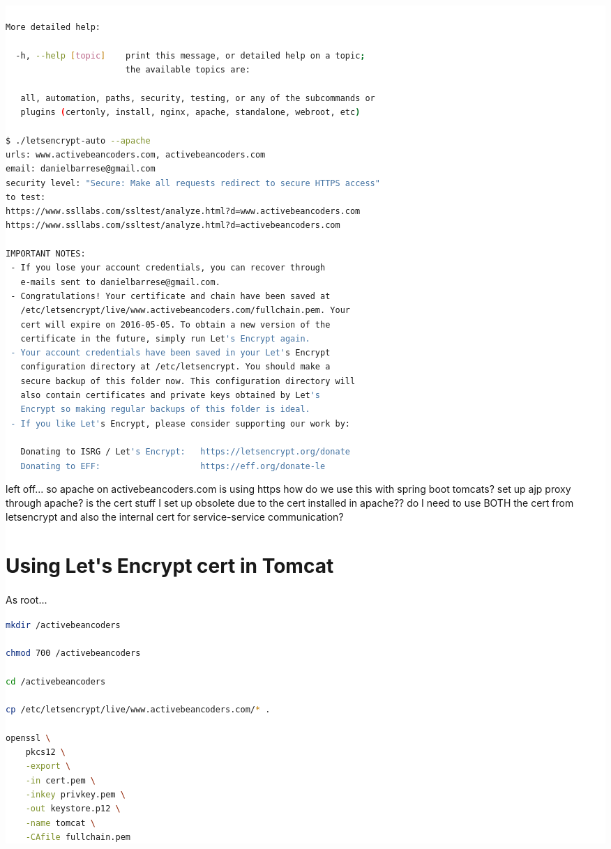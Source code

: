 ```bash

More detailed help:

  -h, --help [topic]    print this message, or detailed help on a topic;
                        the available topics are:

   all, automation, paths, security, testing, or any of the subcommands or
   plugins (certonly, install, nginx, apache, standalone, webroot, etc)

$ ./letsencrypt-auto --apache
urls: www.activebeancoders.com, activebeancoders.com
email: danielbarrese@gmail.com
security level: "Secure: Make all requests redirect to secure HTTPS access"
to test:
https://www.ssllabs.com/ssltest/analyze.html?d=www.activebeancoders.com
https://www.ssllabs.com/ssltest/analyze.html?d=activebeancoders.com

IMPORTANT NOTES:
 - If you lose your account credentials, you can recover through
   e-mails sent to danielbarrese@gmail.com.
 - Congratulations! Your certificate and chain have been saved at
   /etc/letsencrypt/live/www.activebeancoders.com/fullchain.pem. Your
   cert will expire on 2016-05-05. To obtain a new version of the
   certificate in the future, simply run Let's Encrypt again.
 - Your account credentials have been saved in your Let's Encrypt
   configuration directory at /etc/letsencrypt. You should make a
   secure backup of this folder now. This configuration directory will
   also contain certificates and private keys obtained by Let's
   Encrypt so making regular backups of this folder is ideal.
 - If you like Let's Encrypt, please consider supporting our work by:

   Donating to ISRG / Let's Encrypt:   https://letsencrypt.org/donate
   Donating to EFF:                    https://eff.org/donate-le
```


left off...
so apache on activebeancoders.com is using https
how do we use this with spring boot tomcats?  set up ajp proxy through apache?
is the cert stuff I set up obsolete due to the cert installed in apache??
do I need to use BOTH the cert from letsencrypt and also the internal cert for service-service communication?

# Using Let's Encrypt cert in Tomcat

As root...
```bash
mkdir /activebeancoders

chmod 700 /activebeancoders

cd /activebeancoders

cp /etc/letsencrypt/live/www.activebeancoders.com/* .

openssl \
    pkcs12 \
    -export \
    -in cert.pem \
    -inkey privkey.pem \
    -out keystore.p12 \
    -name tomcat \
    -CAfile fullchain.pem
```